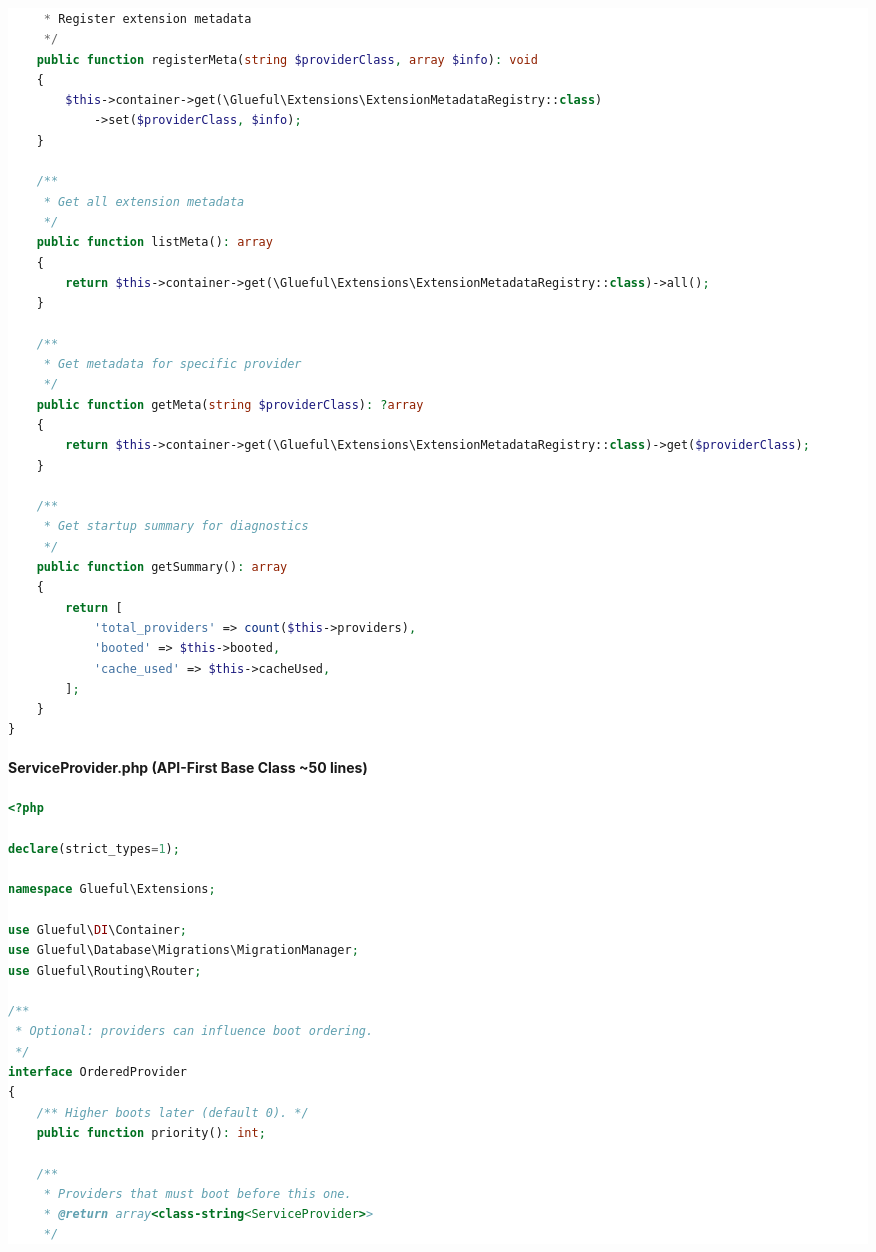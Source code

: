 ```php
     * Register extension metadata
     */
    public function registerMeta(string $providerClass, array $info): void
    {
        $this->container->get(\Glueful\Extensions\ExtensionMetadataRegistry::class)
            ->set($providerClass, $info);
    }

    /**
     * Get all extension metadata
     */
    public function listMeta(): array
    {
        return $this->container->get(\Glueful\Extensions\ExtensionMetadataRegistry::class)->all();
    }

    /**
     * Get metadata for specific provider
     */
    public function getMeta(string $providerClass): ?array
    {
        return $this->container->get(\Glueful\Extensions\ExtensionMetadataRegistry::class)->get($providerClass);
    }
    
    /**
     * Get startup summary for diagnostics
     */
    public function getSummary(): array
    {
        return [
            'total_providers' => count($this->providers),
            'booted' => $this->booted,
            'cache_used' => $this->cacheUsed,
        ];
    }
}
```

#### ServiceProvider.php (API-First Base Class ~50 lines)

```php
<?php

declare(strict_types=1);

namespace Glueful\Extensions;

use Glueful\DI\Container;
use Glueful\Database\Migrations\MigrationManager;
use Glueful\Routing\Router;

/**
 * Optional: providers can influence boot ordering.
 */
interface OrderedProvider
{
    /** Higher boots later (default 0). */
    public function priority(): int;

    /**
     * Providers that must boot before this one.
     * @return array<class-string<ServiceProvider>>
     */
```